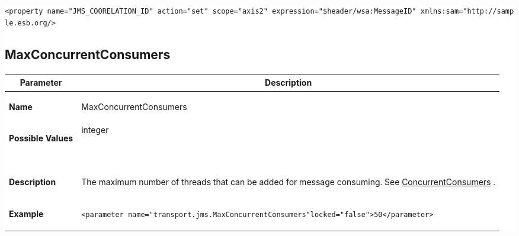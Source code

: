 <div class="sourceCode" id="cb1" data-syntaxhighlighter-params="brush: xml; gutter: false; theme: Confluence" data-theme="Confluence" style="brush: xml; gutter: false; theme: Confluence"><pre class="sourceCode xml"><code class="sourceCode xml"><span id="cb1-1"><a href="#cb1-1"></a><span class="kw">&lt;property</span><span class="ot"> name=</span><span class="st">&quot;JMS_COORELATION_ID&quot;</span><span class="ot"> action=</span><span class="st">&quot;set&quot;</span><span class="ot"> scope=</span><span class="st">&quot;axis2&quot;</span><span class="ot"> expression=</span><span class="st">&quot;$header/wsa:MessageID&quot;</span><span class="ot"> xmlns:sam=</span><span class="st">&quot;http://sample.esb.org/&gt;</span></span></code></pre></div>
</div>
</div>
</div></td>
</tr>
</tbody>
</table>

## MaxConcurrentConsumers

<table>
	<tr>
		<th>Parameter</th>
		<th>Description</th>
	</tr>
<tbody>
<tr class="odd">
<td><p><strong>Name</strong></p></td>
<td><p>MaxConcurrentConsumers</p></td>
</tr>
<tr class="even">
<td><p><strong>Possible Values</strong></p></td>
<td>integer
<p><br />
</p></td>
</tr>
<tr class="odd">
<td><p><strong>Description</strong></p></td>
<td><p>The maximum number of threads that can be added for message consuming. See <a href="{{base_path}}/reference/mediators/property-reference/axis2-properties/#concurrentconsumers">ConcurrentConsumers</a> .</p></td>
</tr>
<tr class="even">
<td><p><strong>Example</strong></p></td>
<td><div class="content-wrapper">
<div class="code panel pdl" style="border-width: 1px;">
<div class="codeContent panelContent pdl">
<div class="sourceCode" id="cb1" data-syntaxhighlighter-params="brush: xml; gutter: false; theme: Confluence" data-theme="Confluence" style="brush: xml; gutter: false; theme: Confluence"><pre class="sourceCode xml"><code class="sourceCode xml"><span id="cb1-1"><a href="#cb1-1"></a><span class="kw">&lt;parameter</span><span class="ot"> name=</span><span class="st">&quot;transport.jms.MaxConcurrentConsumers&quot;</span><span class="er">locked=&quot;false&quot;</span><span class="kw">&gt;</span>50<span class="kw">&lt;/parameter&gt;</span></span></code></pre></div>
</div>
</div>
</div></td>
</tr>
</tbody>
</table>
